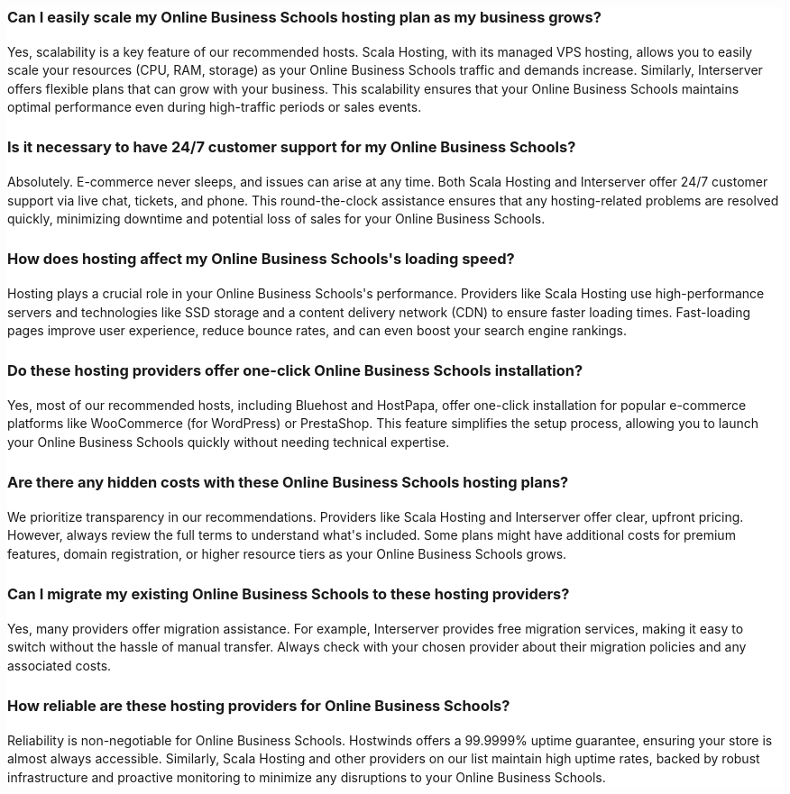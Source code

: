 ### Can I easily scale my Online Business Schools hosting plan as my business grows? 
Yes, scalability is a key feature of our recommended hosts. Scala Hosting, with its managed VPS hosting, allows you to easily scale your resources (CPU, RAM, storage) as your Online Business Schools traffic and demands increase. Similarly, Interserver offers flexible plans that can grow with your business. This scalability ensures that your Online Business Schools maintains optimal performance even during high-traffic periods or sales events.

### Is it necessary to have 24/7 customer support for my Online Business Schools? 
Absolutely. E-commerce never sleeps, and issues can arise at any time. Both Scala Hosting and Interserver offer 24/7 customer support via live chat, tickets, and phone. This round-the-clock assistance ensures that any hosting-related problems are resolved quickly, minimizing downtime and potential loss of sales for your Online Business Schools.

### How does hosting affect my Online Business Schools's loading speed? 
Hosting plays a crucial role in your Online Business Schools's performance. Providers like Scala Hosting use high-performance servers and technologies like SSD storage and a content delivery network (CDN) to ensure faster loading times. Fast-loading pages improve user experience, reduce bounce rates, and can even boost your search engine rankings.

### Do these hosting providers offer one-click Online Business Schools installation? 
Yes, most of our recommended hosts, including Bluehost and HostPapa, offer one-click installation for popular e-commerce platforms like WooCommerce (for WordPress) or PrestaShop. This feature simplifies the setup process, allowing you to launch your Online Business Schools quickly without needing technical expertise.

### Are there any hidden costs with these Online Business Schools hosting plans? 
We prioritize transparency in our recommendations. Providers like Scala Hosting and Interserver offer clear, upfront pricing. However, always review the full terms to understand what's included. Some plans might have additional costs for premium features, domain registration, or higher resource tiers as your Online Business Schools grows.

### Can I migrate my existing Online Business Schools to these hosting providers? 
Yes, many providers offer migration assistance. For example, Interserver provides free migration services, making it easy to switch without the hassle of manual transfer. Always check with your chosen provider about their migration policies and any associated costs.

### How reliable are these hosting providers for Online Business Schools? 
Reliability is non-negotiable for Online Business Schools. Hostwinds offers a 99.9999% uptime guarantee, ensuring your store is almost always accessible. Similarly, Scala Hosting and other providers on our list maintain high uptime rates, backed by robust infrastructure and proactive monitoring to minimize any disruptions to your Online Business Schools.
